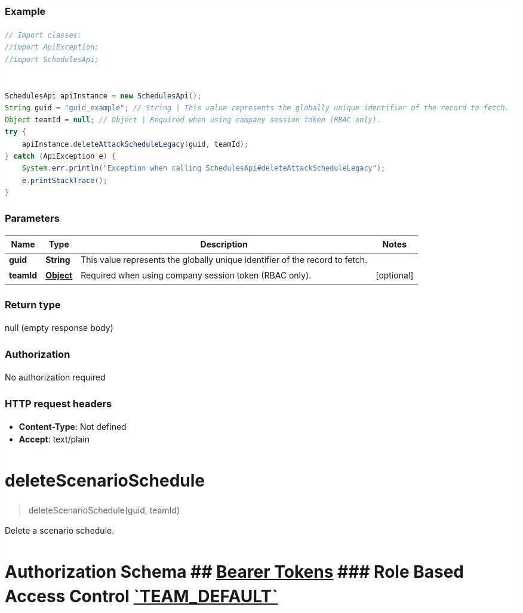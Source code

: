### Example
```java
// Import classes:
//import ApiException;
//import SchedulesApi;


SchedulesApi apiInstance = new SchedulesApi();
String guid = "guid_example"; // String | This value represents the globally unique identifier of the record to fetch.
Object teamId = null; // Object | Required when using company session token (RBAC only).
try {
    apiInstance.deleteAttackScheduleLegacy(guid, teamId);
} catch (ApiException e) {
    System.err.println("Exception when calling SchedulesApi#deleteAttackScheduleLegacy");
    e.printStackTrace();
}
```

### Parameters

Name | Type | Description  | Notes
------------- | ------------- | ------------- | -------------
 **guid** | **String**| This value represents the globally unique identifier of the record to fetch. |
 **teamId** | [**Object**](.md)| Required when using company session token (RBAC only). | [optional]

### Return type

null (empty response body)

### Authorization

No authorization required

### HTTP request headers

 - **Content-Type**: Not defined
 - **Accept**: text/plain

<a name="deleteScenarioSchedule"></a>
# **deleteScenarioSchedule**
> deleteScenarioSchedule(guid, teamId)

Delete a scenario schedule.

# Authorization Schema ## [__Bearer Tokens__](https://www.gremlin.com/docs/api-reference/examples/#authentication-and-access-tokens) ### Role Based Access Control [&#x60;TEAM_DEFAULT&#x60;](https://www.gremlin.com/docs/user-management/access-control/#privileges) 

